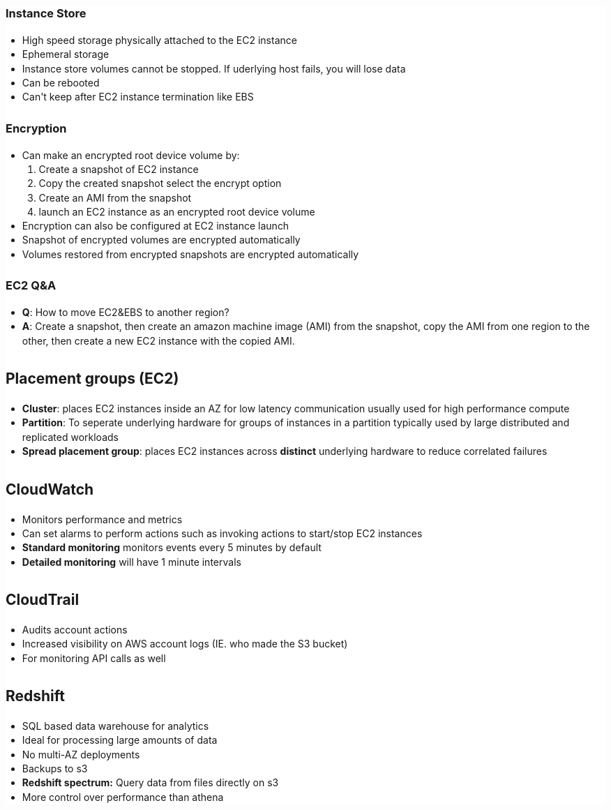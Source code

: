 ### Instance Store

- High speed storage physically attached to the EC2 instance
- Ephemeral storage
- Instance store volumes cannot be stopped. If uderlying host fails, you will lose data
- Can be rebooted
- Can't keep after EC2 instance termination like EBS

### Encryption

- Can make an encrypted root device volume by:
  1. Create a snapshot of EC2 instance
  2. Copy the created snapshot select the encrypt option
  3. Create an AMI from the snapshot
  4. launch an EC2 instance as an encrypted root device volume
- Encryption can also be configured at EC2 instance launch
- Snapshot of encrypted volumes are encrypted automatically
- Volumes restored from encrypted snapshots are encrypted automatically

### EC2 Q&A

- **Q**: How to move EC2&EBS to another region?
- **A**: Create a snapshot, then create an amazon machine image (AMI) from the snapshot, copy the AMI from one region to the other, then create a new EC2 instance with the copied AMI.

## Placement groups (EC2)

- **Cluster**: places EC2 instances inside an AZ for low latency communication usually used for high performance compute
- **Partition**: To seperate underlying hardware for groups of instances in a partition typically used by large distributed and replicated workloads
- **Spread placement group**: places EC2 instances across **distinct** underlying hardware to reduce correlated failures

## CloudWatch

- Monitors performance and metrics
- Can set alarms to perform actions such as invoking actions to start/stop EC2 instances
- **Standard monitoring** monitors events every 5 minutes by default
- **Detailed monitoring** will have 1 minute intervals

## CloudTrail

- Audits account actions
- Increased visibility on AWS account logs (IE. who made the S3 bucket)
- For monitoring API calls as well

## Redshift

- SQL based data warehouse for analytics
- Ideal for processing large amounts of data
- No multi-AZ deployments
- Backups to s3
- **Redshift spectrum:** Query data from files directly on s3
- More control over performance than athena

